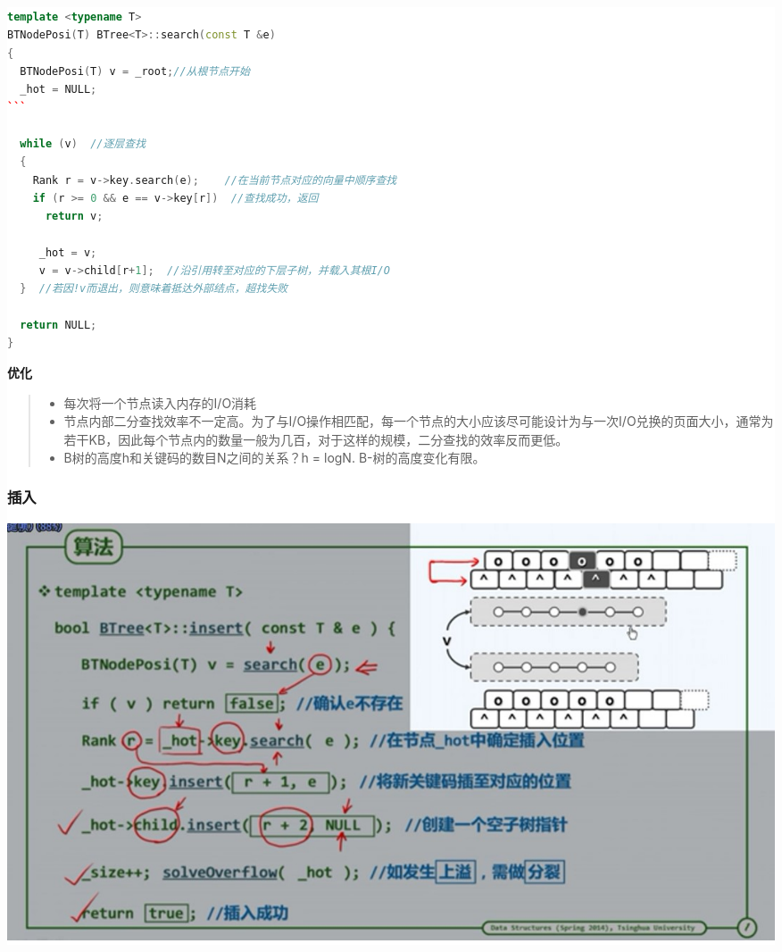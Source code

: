 ````C++
template <typename T>
BTNodePosi(T) BTree<T>::search(const T &e) 
{
  BTNodePosi(T) v = _root;//从根节点开始
  _hot = NULL;
```

  while (v)  //逐层查找
  {
    Rank r = v->key.search(e);    //在当前节点对应的向量中顺序查找
    if (r >= 0 && e == v->key[r])  //查找成功，返回
      return v;

	 _hot = v;
     v = v->child[r+1];  //沿引用转至对应的下层子树，并载入其根I/O
  }  //若因!v而退出，则意味着抵达外部结点，超找失败

  return NULL;
}
````

**优化**

> * 每次将一个节点读入内存的I/O消耗
> * 节点内部二分查找效率不一定高。为了与I/O操作相匹配，每一个节点的大小应该尽可能设计为与一次I/O兑换的页面大小，通常为若干KB，因此每个节点内的数量一般为几百，对于这样的规模，二分查找的效率反而更低。
> * B树的高度h和关键码的数目N之间的关系？h = logN. B-树的高度变化有限。

### 插入
![](images/B-Tree/1324bd0f-a7ec-4dd2-89a1-83ea46c75fe5.jpg)
